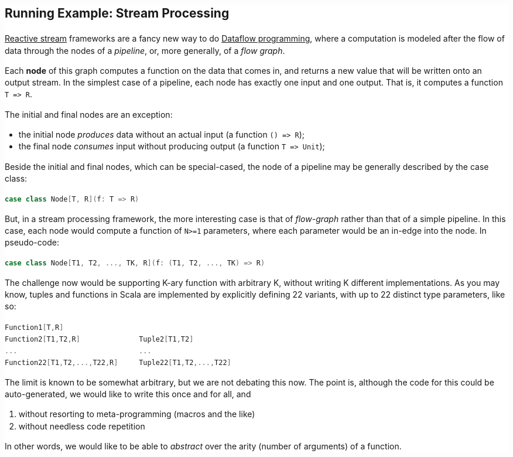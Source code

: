 </div>
</div>

## Running Example: Stream Processing

[Reactive stream](http://reactive-streams.org) frameworks are a fancy new way to do [Dataflow programming](https://en.wikipedia.org/wiki/Dataflow_programming), where
a computation is modeled after the flow of data through the nodes of a *pipeline*, or, more generally, of a *flow graph*.

Each **node** of this graph computes a function on the data that comes in, and returns a new value that will be written onto an output stream. In the simplest case of a pipeline,
each node has exactly one input and one output. That is, it computes a function `T => R`.

The initial and final nodes are an exception:

 - the initial node *produces* data without an actual input (a function `() => R`);
 - the final node *consumes* input without producing output (a function `T => Unit`);

Beside the initial and final nodes, which can be special-cased, the node of a pipeline may be generally described by the case class:

```scala
case class Node[T, R](f: T => R)
```

But, in a stream processing framework, the more interesting case is that of *flow-graph*
rather than that of a simple pipeline. In this case, each node would compute a function
of `N>=1` parameters, where each parameter would be an in-edge into the node.
In pseudo-code:


```scala
case class Node[T1, T2, ..., TK, R](f: (T1, T2, ..., TK) => R)
```

The challenge now would be supporting K-ary function with arbitrary K, without writing K
different implementations. As you may know, tuples and functions in Scala
are implemented by explicitly defining 22 variants, with
up to 22 distinct type parameters, like so:

```scala
Function1[T,R]                   
Function2[T1,T2,R]              Tuple2[T1,T2]
...                             ...
Function22[T1,T2,...,T22,R]     Tuple22[T1,T2,...,T22]
```

The limit is known to be somewhat arbitrary, but we are not debating
this now. The point is, although the code for this could be
auto-generated, we would like to write this once and for all, and

   1. without resorting to meta-programming (macros and the like)
   2. without needless code repetition


In other words, we would like to be able to *abstract* over the arity (number of arguments) of a function.
